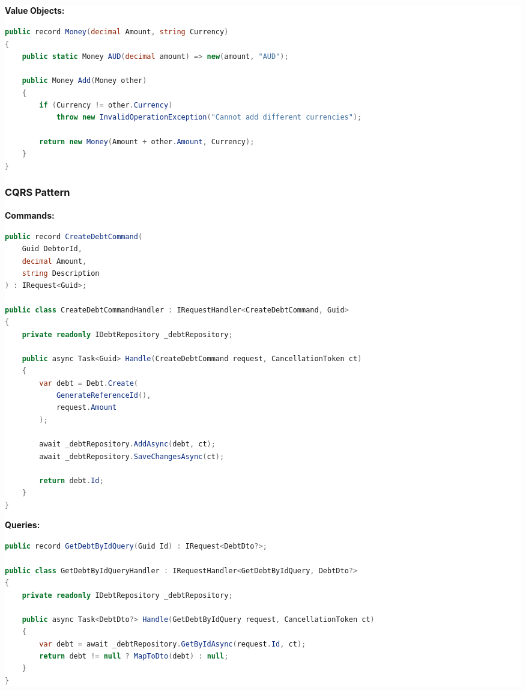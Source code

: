 **Value Objects:**

```csharp
public record Money(decimal Amount, string Currency)
{
    public static Money AUD(decimal amount) => new(amount, "AUD");
    
    public Money Add(Money other)
    {
        if (Currency != other.Currency)
            throw new InvalidOperationException("Cannot add different currencies");
            
        return new Money(Amount + other.Amount, Currency);
    }
}
```

### CQRS Pattern

**Commands:**

```csharp
public record CreateDebtCommand(
    Guid DebtorId,
    decimal Amount,
    string Description
) : IRequest<Guid>;

public class CreateDebtCommandHandler : IRequestHandler<CreateDebtCommand, Guid>
{
    private readonly IDebtRepository _debtRepository;
    
    public async Task<Guid> Handle(CreateDebtCommand request, CancellationToken ct)
    {
        var debt = Debt.Create(
            GenerateReferenceId(),
            request.Amount
        );
        
        await _debtRepository.AddAsync(debt, ct);
        await _debtRepository.SaveChangesAsync(ct);
        
        return debt.Id;
    }
}
```

**Queries:**

```csharp
public record GetDebtByIdQuery(Guid Id) : IRequest<DebtDto?>;

public class GetDebtByIdQueryHandler : IRequestHandler<GetDebtByIdQuery, DebtDto?>
{
    private readonly IDebtRepository _debtRepository;
    
    public async Task<DebtDto?> Handle(GetDebtByIdQuery request, CancellationToken ct)
    {
        var debt = await _debtRepository.GetByIdAsync(request.Id, ct);
        return debt != null ? MapToDto(debt) : null;
    }
}
```
